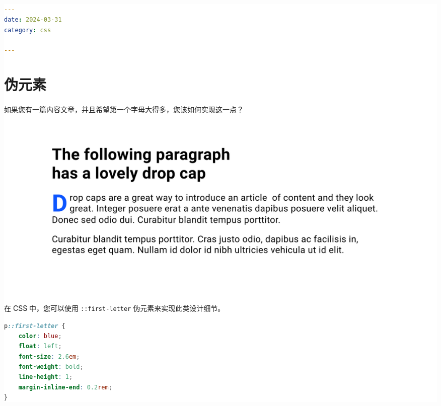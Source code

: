 ```yaml
---
date: 2024-03-31
category: css

---
```

# 伪元素 



如果您有一篇内容文章，并且希望第一个字母大得多，您该如何实现这一点？

![带蓝色帽子的几段文本](images/a-couple-paragraphs-tex-c9d26a842603e.svg)

在 CSS 中，您可以使用 `::first-letter` 伪元素来实现此类设计细节。

```css
p::first-letter { 
    color: blue;  
    float: left;  
    font-size: 2.6em; 
    font-weight: bold; 
    line-height: 1; 
    margin-inline-end: 0.2rem;
}
```

<iframe allow="camera; clipboard-read; clipboard-write; encrypted-media; geolocation; microphone; midi;" loading="lazy" src="https://codepen.io/web-dot-dev/embed/PoWjybP?height=500&amp;theme-id=light&amp;default-tab=result&amp;editable=true" data-darkreader-inline-border-top="" data-darkreader-inline-border-right="" data-darkreader-inline-border-bottom="" data-darkreader-inline-border-left="" data-title="Codepen 上的 web-dot-dev 的 Pen PoWjybP" style="color-scheme: initial; box-sizing: inherit; border: 0px; height: 500px; width: 100%; --darkreader-inline-border-top: 0px; --darkreader-inline-border-right: 0px; --darkreader-inline-border-bottom: 0px; --darkreader-inline-border-left: 0px;"></iframe>
